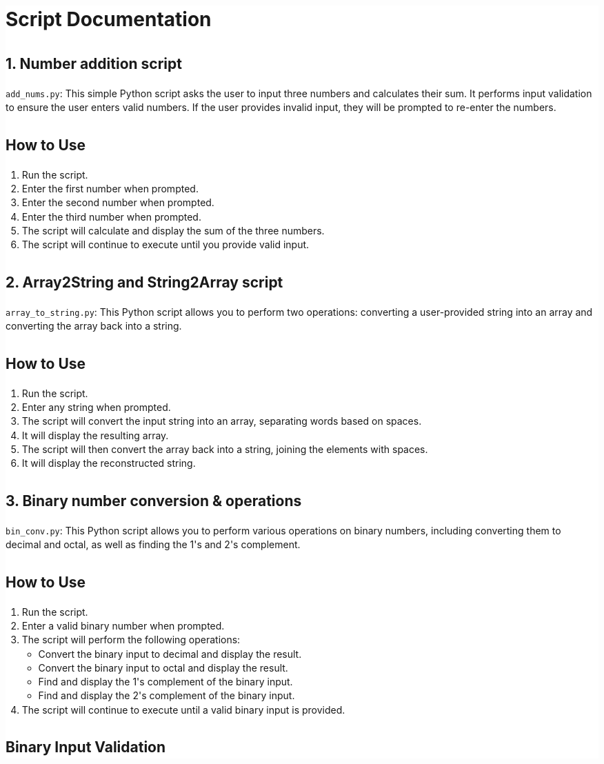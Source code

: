 # Script Documentation
## 1. Number addition script

`add_nums.py`: This simple Python script asks the user to input three numbers and calculates their sum. It performs input validation to ensure the user enters valid numbers. If the user provides invalid input, they will be prompted to re-enter the numbers.

## How to Use

1. Run the script.
2. Enter the first number when prompted.
3. Enter the second number when prompted.
4. Enter the third number when prompted.
5. The script will calculate and display the sum of the three numbers.
6. The script will continue to execute until you provide valid input.

## 2. Array2String and String2Array script

`array_to_string.py`: This Python script allows you to perform two operations: converting a user-provided string into an array and converting the array back into a string.

## How to Use

1. Run the script.
2. Enter any string when prompted.
3. The script will convert the input string into an array, separating words based on spaces.
4. It will display the resulting array.
5. The script will then convert the array back into a string, joining the elements with spaces.
6. It will display the reconstructed string.

## 3. Binary number conversion & operations

`bin_conv.py`: This Python script allows you to perform various operations on binary numbers, including converting them to decimal and octal, as well as finding the 1's and 2's complement.

## How to Use

1. Run the script.
2. Enter a valid binary number when prompted.
3. The script will perform the following operations:
   - Convert the binary input to decimal and display the result.
   - Convert the binary input to octal and display the result.
   - Find and display the 1's complement of the binary input.
   - Find and display the 2's complement of the binary input.
4. The script will continue to execute until a valid binary input is provided.

## Binary Input Validation
